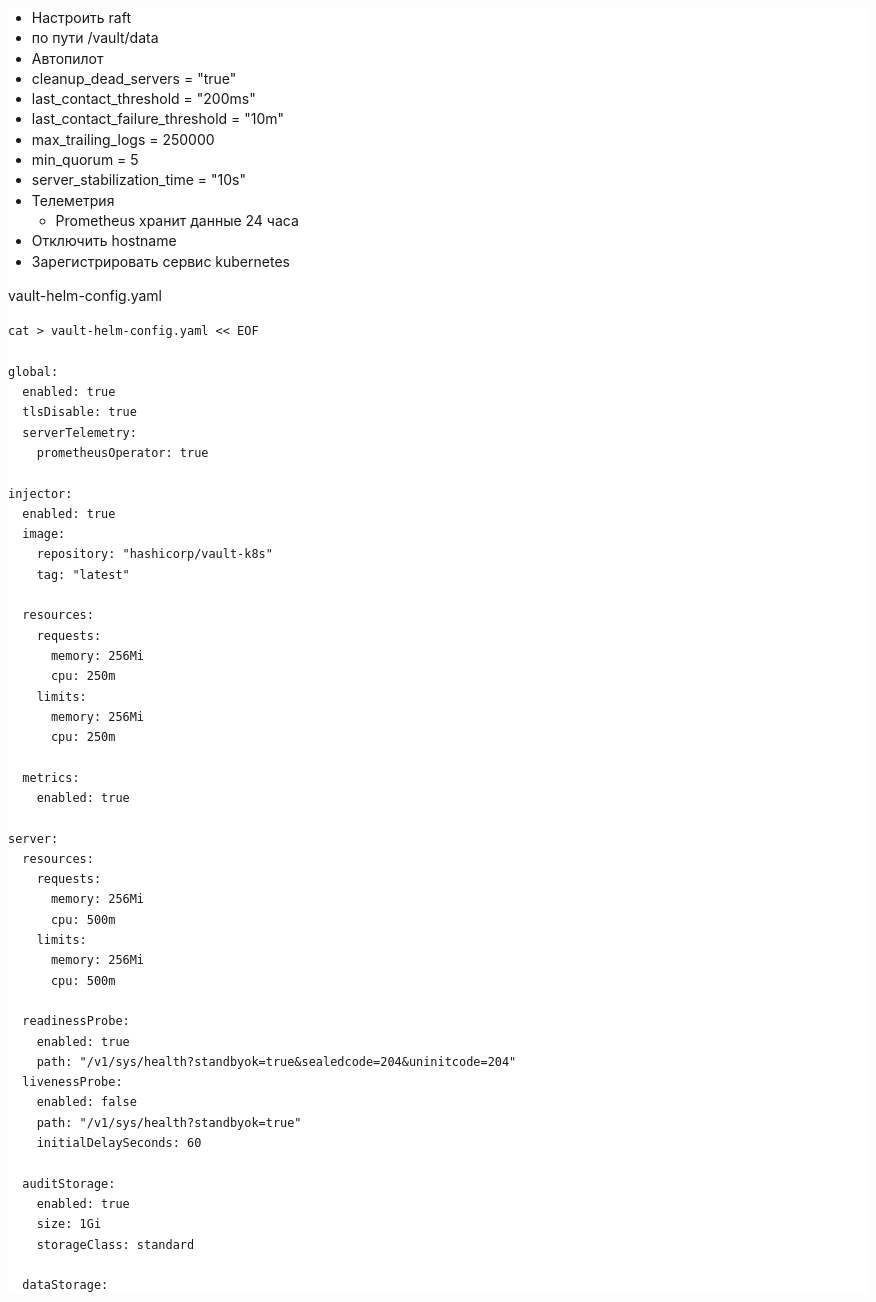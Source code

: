 - Настроить raft
- по пути /vault/data
- Автопилот
- cleanup_dead_servers = "true"
- last_contact_threshold = "200ms"
- last_contact_failure_threshold = "10m"
- max_trailing_logs = 250000
- min_quorum = 5
- server_stabilization_time = "10s"
- Телеметрия
  - Prometheus хранит данные 24 часа
- Отключить hostname
- Зарегистрировать сервис kubernetes

vault-helm-config.yaml
```
cat > vault-helm-config.yaml << EOF

global:
  enabled: true
  tlsDisable: true
  serverTelemetry:
    prometheusOperator: true

injector:
  enabled: true
  image:
    repository: "hashicorp/vault-k8s"
    tag: "latest"

  resources:
    requests:
      memory: 256Mi
      cpu: 250m
    limits:
      memory: 256Mi
      cpu: 250m

  metrics:
    enabled: true

server:
  resources:
    requests:
      memory: 256Mi
      cpu: 500m
    limits:
      memory: 256Mi
      cpu: 500m

  readinessProbe:
    enabled: true
    path: "/v1/sys/health?standbyok=true&sealedcode=204&uninitcode=204"
  livenessProbe:
    enabled: false
    path: "/v1/sys/health?standbyok=true"
    initialDelaySeconds: 60

  auditStorage:
    enabled: true
    size: 1Gi
    storageClass: standard

  dataStorage:
```